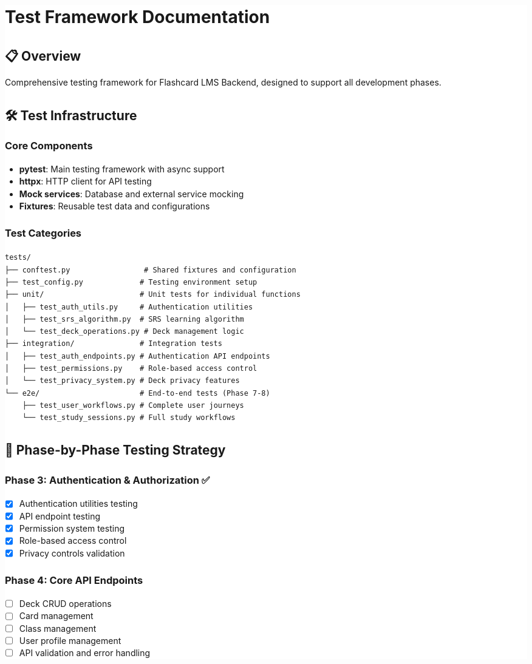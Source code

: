 # **Test Framework Documentation**

## **📋 Overview**
Comprehensive testing framework for Flashcard LMS Backend, designed to support all development phases.

## **🛠️ Test Infrastructure**

### **Core Components**
- **pytest**: Main testing framework with async support
- **httpx**: HTTP client for API testing
- **Mock services**: Database and external service mocking
- **Fixtures**: Reusable test data and configurations

### **Test Categories**
```
tests/
├── conftest.py                 # Shared fixtures and configuration
├── test_config.py             # Testing environment setup
├── unit/                      # Unit tests for individual functions
│   ├── test_auth_utils.py     # Authentication utilities
│   ├── test_srs_algorithm.py  # SRS learning algorithm
│   └── test_deck_operations.py # Deck management logic
├── integration/               # Integration tests
│   ├── test_auth_endpoints.py # Authentication API endpoints
│   ├── test_permissions.py    # Role-based access control
│   └── test_privacy_system.py # Deck privacy features
└── e2e/                       # End-to-end tests (Phase 7-8)
    ├── test_user_workflows.py # Complete user journeys
    └── test_study_sessions.py # Full study workflows
```

## **🎯 Phase-by-Phase Testing Strategy**

### **Phase 3: Authentication & Authorization ✅**
- [x] Authentication utilities testing
- [x] API endpoint testing
- [x] Permission system testing
- [x] Role-based access control
- [x] Privacy controls validation

### **Phase 4: Core API Endpoints**
- [ ] Deck CRUD operations
- [ ] Card management
- [ ] Class management
- [ ] User profile management
- [ ] API validation and error handling

